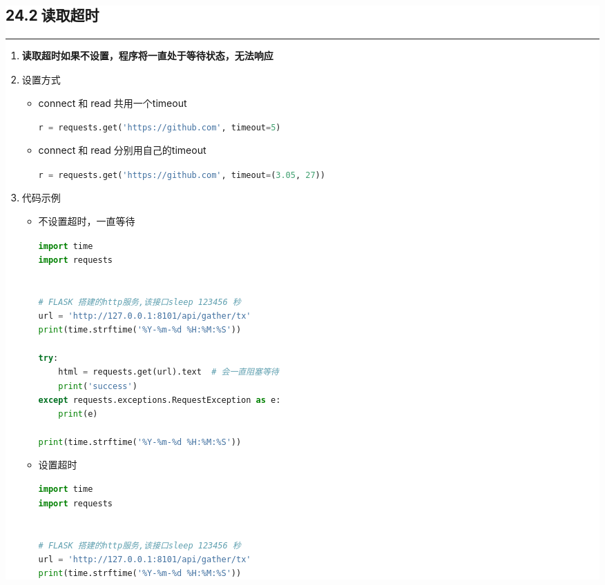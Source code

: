   



## 24.2 读取超时

***

1. **读取超时如果不设置，程序将一直处于等待状态，无法响应**

2. 设置方式

   + connect 和 read 共用一个timeout

     ```python
     r = requests.get('https://github.com', timeout=5)
     ```

   + connect 和 read 分别用自己的timeout

     ```python
     r = requests.get('https://github.com', timeout=(3.05, 27))
     ```

3. 代码示例

   + 不设置超时，一直等待
   
     ```python
     import time
     import requests
     
     
     # FLASK 搭建的http服务,该接口sleep 123456 秒
     url = 'http://127.0.0.1:8101/api/gather/tx'
     print(time.strftime('%Y-%m-%d %H:%M:%S'))
     
     try:
         html = requests.get(url).text  # 会一直阻塞等待
         print('success')
     except requests.exceptions.RequestException as e:
         print(e)
     
     print(time.strftime('%Y-%m-%d %H:%M:%S'))
     ```
   
   + 设置超时
   
     ```python
     import time
     import requests
     
     
     # FLASK 搭建的http服务,该接口sleep 123456 秒
     url = 'http://127.0.0.1:8101/api/gather/tx'
     print(time.strftime('%Y-%m-%d %H:%M:%S'))
     
